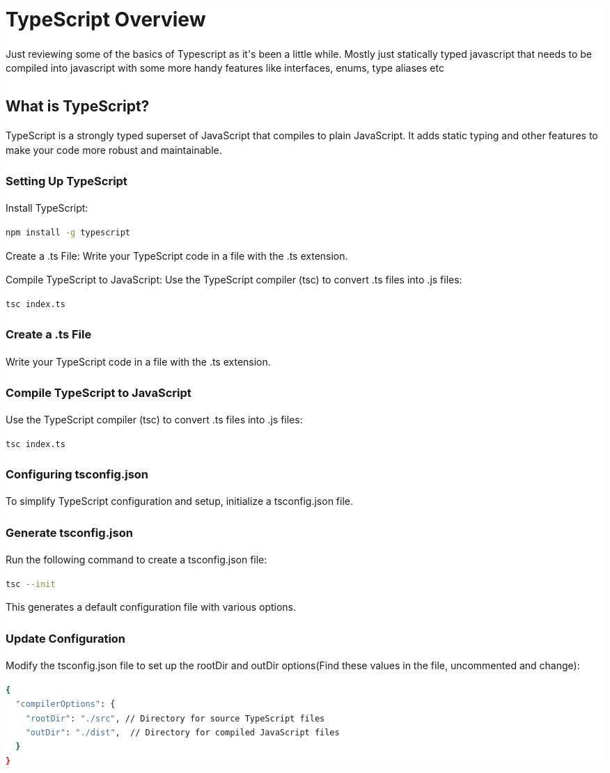 ﻿# TypeScript Overview
Just reviewing some of the basics of Typescript as it's been a little while. Mostly just statically typed javascript that needs to be compiled into javascript with some more handy features like interfaces, enums, type aliases etc

## What is TypeScript?
TypeScript is a strongly typed superset of JavaScript that compiles to plain JavaScript. It adds static typing and other features to make your code more robust and maintainable.

### Setting Up TypeScript
Install TypeScript:

```bash
npm install -g typescript
```

Create a .ts File: Write your TypeScript code in a file with the .ts extension.

Compile TypeScript to JavaScript: Use the TypeScript compiler (tsc) to convert .ts files into .js files:

```bash
tsc index.ts
```
### Create a .ts File
Write your TypeScript code in a file with the .ts extension.

### Compile TypeScript to JavaScript
Use the TypeScript compiler (tsc) to convert .ts files into .js files:

```bash
tsc index.ts
```

### Configuring tsconfig.json
To simplify TypeScript configuration and setup, initialize a tsconfig.json file.

### Generate tsconfig.json
Run the following command to create a tsconfig.json file:

```bash
tsc --init
```

This generates a default configuration file with various options.

### Update Configuration
Modify the tsconfig.json file to set up the rootDir and outDir options(Find these values in the file, uncommented and change):
```bash
{
  "compilerOptions": {
    "rootDir": "./src", // Directory for source TypeScript files
    "outDir": "./dist",  // Directory for compiled JavaScript files
  }
}
```
